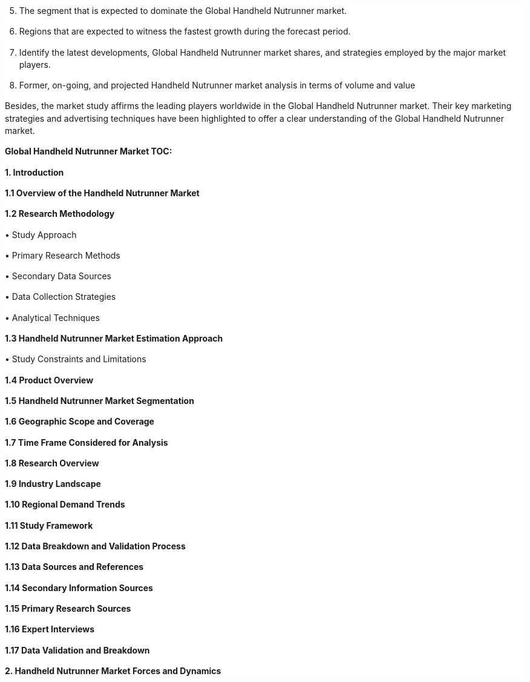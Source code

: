 5. The segment that is expected to dominate the Global Handheld Nutrunner market.

6. Regions that are expected to witness the fastest growth during the forecast period.

7. Identify the latest developments, Global Handheld Nutrunner market shares, and strategies employed by the major market players.

8. Former, on-going, and projected Handheld Nutrunner market analysis in terms of volume and value

Besides, the market study affirms the leading players worldwide in the Global Handheld Nutrunner market. Their key marketing strategies and advertising techniques have been highlighted to offer a clear understanding of the Global Handheld Nutrunner market.

<strong>Global Handheld Nutrunner Market TOC:</strong>

<strong>1. Introduction</strong>

<strong>1.1 Overview of the Handheld Nutrunner Market</strong>

<strong>1.2 Research Methodology</strong>

• Study Approach

• Primary Research Methods

• Secondary Data Sources

• Data Collection Strategies

• Analytical Techniques

<strong>1.3 Handheld Nutrunner Market Estimation Approach</strong>

• Study Constraints and Limitations

<strong>1.4 Product Overview</strong>

<strong>1.5 Handheld Nutrunner Market Segmentation</strong>

<strong>1.6 Geographic Scope and Coverage</strong>

<strong>1.7 Time Frame Considered for Analysis</strong>

<strong>1.8 Research Overview</strong>

<strong>1.9 Industry Landscape</strong>

<strong>1.10 Regional Demand Trends</strong>

<strong>1.11 Study Framework</strong>

<strong>1.12 Data Breakdown and Validation Process</strong>

<strong>1.13 Data Sources and References</strong>

<strong>1.14 Secondary Information Sources</strong>

<strong>1.15 Primary Research Sources</strong>

<strong>1.16 Expert Interviews</strong>

<strong>1.17 Data Validation and Breakdown</strong>

<strong>2. Handheld Nutrunner Market Forces and Dynamics</strong>
